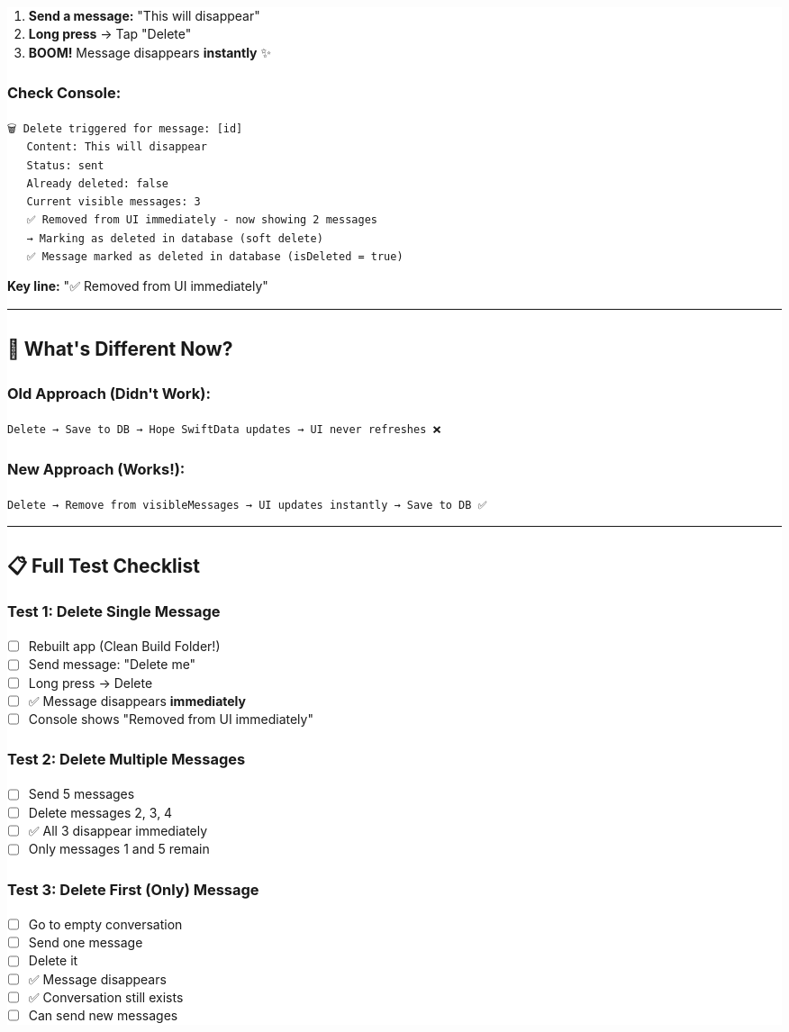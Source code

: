 1. **Send a message:** "This will disappear"
2. **Long press** → Tap "Delete"
3. **BOOM!** Message disappears **instantly** ✨

### **Check Console:**

```
🗑️ Delete triggered for message: [id]
   Content: This will disappear
   Status: sent
   Already deleted: false
   Current visible messages: 3
   ✅ Removed from UI immediately - now showing 2 messages
   → Marking as deleted in database (soft delete)
   ✅ Message marked as deleted in database (isDeleted = true)
```

**Key line:** "✅ Removed from UI immediately"

---

## 🎯 **What's Different Now?**

### **Old Approach (Didn't Work):**
```
Delete → Save to DB → Hope SwiftData updates → UI never refreshes ❌
```

### **New Approach (Works!):**
```
Delete → Remove from visibleMessages → UI updates instantly → Save to DB ✅
```

---

## 📋 **Full Test Checklist**

### **Test 1: Delete Single Message**
- [ ] Rebuilt app (Clean Build Folder!)
- [ ] Send message: "Delete me"
- [ ] Long press → Delete
- [ ] ✅ Message disappears **immediately**
- [ ] Console shows "Removed from UI immediately"

### **Test 2: Delete Multiple Messages**
- [ ] Send 5 messages
- [ ] Delete messages 2, 3, 4
- [ ] ✅ All 3 disappear immediately
- [ ] Only messages 1 and 5 remain

### **Test 3: Delete First (Only) Message**
- [ ] Go to empty conversation
- [ ] Send one message
- [ ] Delete it
- [ ] ✅ Message disappears
- [ ] ✅ Conversation still exists
- [ ] Can send new messages
